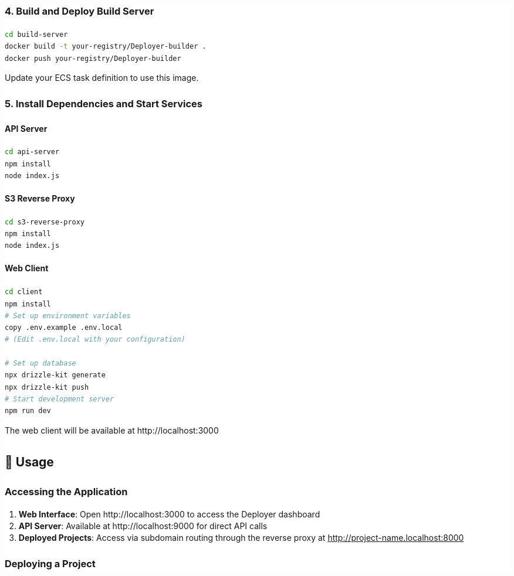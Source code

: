 ### 4. Build and Deploy Build Server

```bash
cd build-server
docker build -t your-registry/Deployer-builder .
docker push your-registry/Deployer-builder
```

Update your ECS task definition to use this image.

### 5. Install Dependencies and Start Services

#### API Server
```bash
cd api-server
npm install
node index.js
```

#### S3 Reverse Proxy
```bash
cd s3-reverse-proxy
npm install
node index.js
```

#### Web Client
```bash
cd client
npm install
# Set up environment variables
copy .env.example .env.local
# (Edit .env.local with your configuration)

# Set up database
npx drizzle-kit generate
npx drizzle-kit push
# Start development server
npm run dev
```

The web client will be available at http://localhost:3000

## 🚀 Usage

### Accessing the Application

1. **Web Interface**: Open http://localhost:3000 to access the Deployer dashboard
2. **API Server**: Available at http://localhost:9000 for direct API calls
3. **Deployed Projects**: Access via subdomain routing through the reverse proxy at http://project-name.localhost:8000

### Deploying a Project
